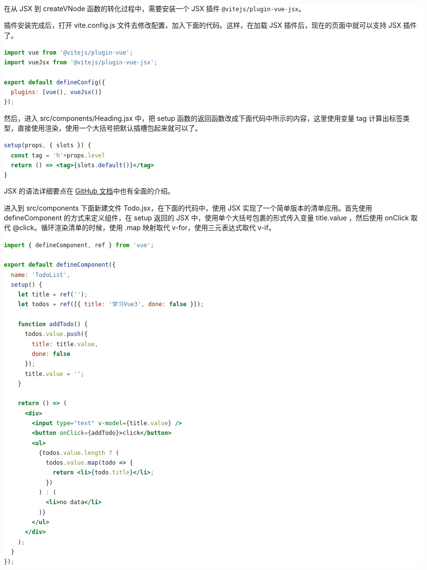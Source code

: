 在从 JSX 到 createVNode 函数的转化过程中，需要安装一个 JSX 插件 `@vitejs/plugin-vue-jsx`。

插件安装完成后，打开 vite.config.js 文件去修改配置，加入下面的代码。这样，在加载 JSX 插件后，现在的页面中就可以支持 JSX 插件了。

```js
import vue from '@vitejs/plugin-vue';
import vueJsx from '@vitejs/plugin-vue-jsx';

export default defineConfig({
  plugins: [vue(), vueJsx()]
});
```

然后，进入 src/components/Heading.jsx 中，把 setup 函数的返回函数改成下面代码中所示的内容，这里使用变量 tag 计算出标签类型，直接使用渲染，使用一个大括号把默认插槽包起来就可以了。

```jsx
setup(props, { slots }) {
  const tag = 'h'+props.level
  return () => <tag>{slots.default()}</tag>
}
```

JSX 的语法详细要点在 [GitHub 文档](https://github.com/vuejs/babel-plugin-jsx/blob/dev/packages/babel-plugin-jsx/README-zh_CN.md)中也有全面的介绍。

进入到 src/components 下面新建文件 Todo.jsx，在下面的代码中，使用 JSX 实现了一个简单版本的清单应用。首先使用 defineComponent 的方式来定义组件，在 setup 返回的 JSX 中，使用单个大括号包裹的形式传入变量 title.value ，然后使用 onClick 取代 @click。循环渲染清单的时候，使用 .map 映射取代 v-for，使用三元表达式取代 v-if。

```jsx
import { defineComponent, ref } from 'vue';

export default defineComponent({
  name: 'TodoList',
  setup() {
    let title = ref('');
    let todos = ref([{ title: '学习Vue3', done: false }]);

    function addTodo() {
      todos.value.push({
        title: title.value,
        done: false
      });
      title.value = '';
    }

    return () => (
      <div>
        <input type="text" v-model={title.value} />
        <button onClick={addTodo}>click</button>
        <ul>
          {todos.value.length ? (
            todos.value.map(todo => {
              return <li>{todo.title}</li>;
            })
          ) : (
            <li>no data</li>
          )}
        </ul>
      </div>
    );
  }
});
```

